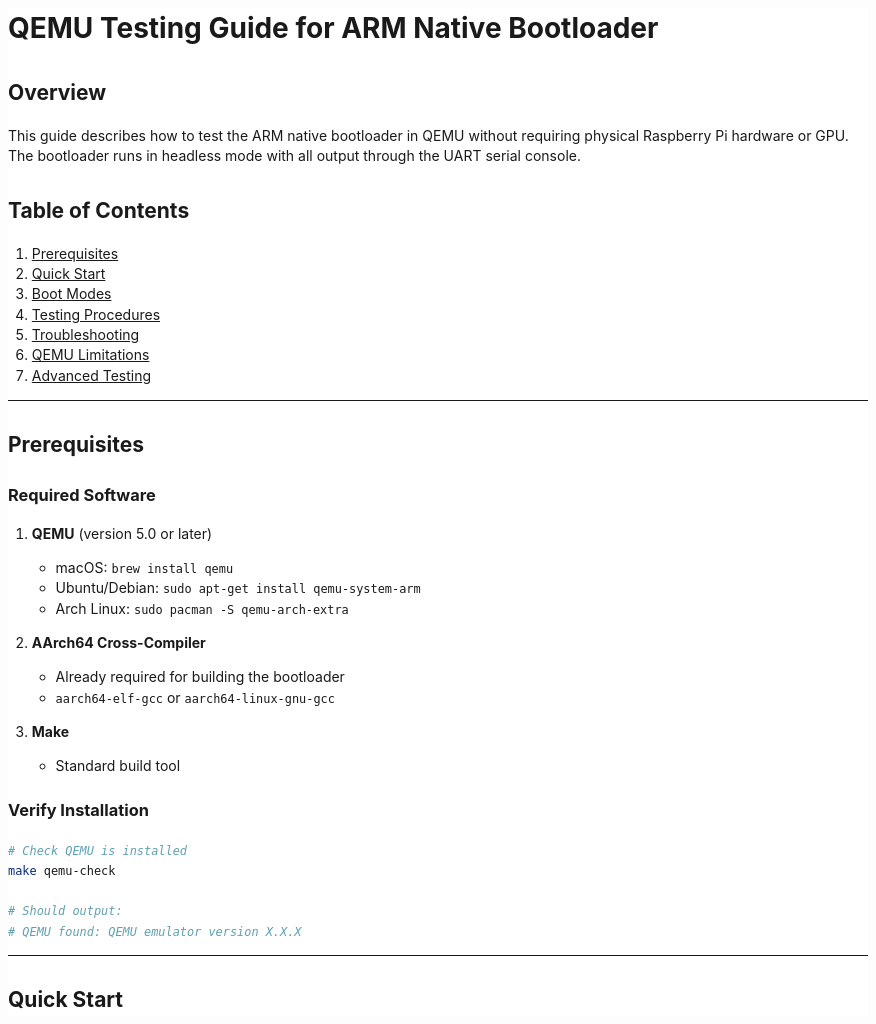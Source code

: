 # QEMU Testing Guide for ARM Native Bootloader

## Overview

This guide describes how to test the ARM native bootloader in QEMU without requiring physical Raspberry Pi hardware or GPU. The bootloader runs in headless mode with all output through the UART serial console.

## Table of Contents

1. [Prerequisites](#prerequisites)
2. [Quick Start](#quick-start)
3. [Boot Modes](#boot-modes)
4. [Testing Procedures](#testing-procedures)
5. [Troubleshooting](#troubleshooting)
6. [QEMU Limitations](#qemu-limitations)
7. [Advanced Testing](#advanced-testing)

---

## Prerequisites

### Required Software

1. **QEMU** (version 5.0 or later)
   - macOS: `brew install qemu`
   - Ubuntu/Debian: `sudo apt-get install qemu-system-arm`
   - Arch Linux: `sudo pacman -S qemu-arch-extra`

2. **AArch64 Cross-Compiler**
   - Already required for building the bootloader
   - `aarch64-elf-gcc` or `aarch64-linux-gnu-gcc`

3. **Make**
   - Standard build tool

### Verify Installation

```bash
# Check QEMU is installed
make qemu-check

# Should output:
# QEMU found: QEMU emulator version X.X.X
```

---

## Quick Start
